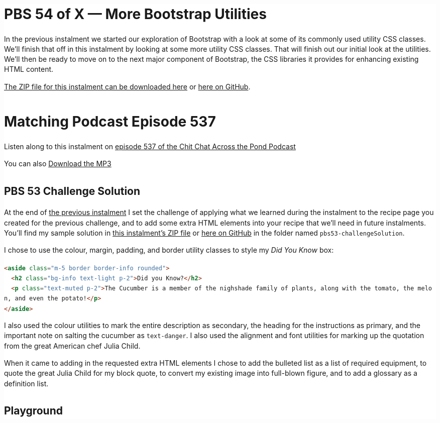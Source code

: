# PBS 54 of X — More Bootstrap Utilities

In the previous instalment we started our exploration of Bootstrap with a look at some of its commonly used utility CSS classes. We’ll finish that off in this instalment by looking at some more utility CSS classes. That will finish out our initial look at the utilities. We’ll then be ready to move on to the next major component of Bootstrap, the CSS libraries it provides for enhancing existing HTML content.

[The ZIP file for this instalment can be downloaded here](https://www.bartbusschots.ie/s/wp-content/uploads/2018/05/pbs54.zip) or [here on GitHub](https://cdn.jsdelivr.net/gh/bbusschots/pbs-resources/instalmentZips/pbs54.zip).

# Matching Podcast Episode 537

Listen along to this instalment on [episode 537 of the Chit Chat Across the Pond Podcast](https://www.podfeet.com/blog/2018/05/ccatp-537//)

<audio controls src="https://media.blubrry.com/nosillacast/traffic.libsyn.com/nosillacast/CCATP_2018_05_19.mp3">Your browser does not support HTML 5 audio 🙁</audio>

You can also <a href="https://media.blubrry.com/nosillacast/traffic.libsyn.com/nosillacast/CCATP_2018_05_19.mp3?autoplay=0&loop=0&controls=1" >Download the MP3</a>

## PBS 53 Challenge Solution

At the end of [the previous instalment](https://bartificer.net/pbs53) I set the challenge of applying what we learned during the instalment to the recipe page you created for the previous challenge, and to add some extra HTML elements into your recipe that we’ll need in future instalments. You’ll find my sample solution in [this instalment’s ZIP file](https://www.bartbusschots.ie/s/wp-content/uploads/2018/05/pbs54.zip) or [here on GitHub](https://cdn.jsdelivr.net/gh/bbusschots/pbs-resources/instalmentZips/pbs54.zip) in the folder named `pbs53-challengeSolution`.

I chose to use the colour, margin, padding, and border utility classes to style my _Did You Know_ box:

```html
<aside class="m-5 border border-info rounded">
  <h2 class="bg-info text-light p-2">Did you Know?</h2>
  <p class="text-muted p-2">The Cucumber is a member of the nighshade family of plants, along with the tomato, the melon, and even the potato!</p>
</aside>
```

I also used the colour utilities to mark the entire description as secondary, the heading for the instructions as primary, and the important note on salting the cucumber as `text-danger`. I also used the alignment and font utilities for marking up the quotation from the great American chef Julia Child.

When it came to adding in the requested extra HTML elements I chose to add the bulleted list as a list of required equipment, to quote the great Julia Child for my block quote, to convert my existing image into full-blown figure, and to add a glossary as a definition list.

## Playground
